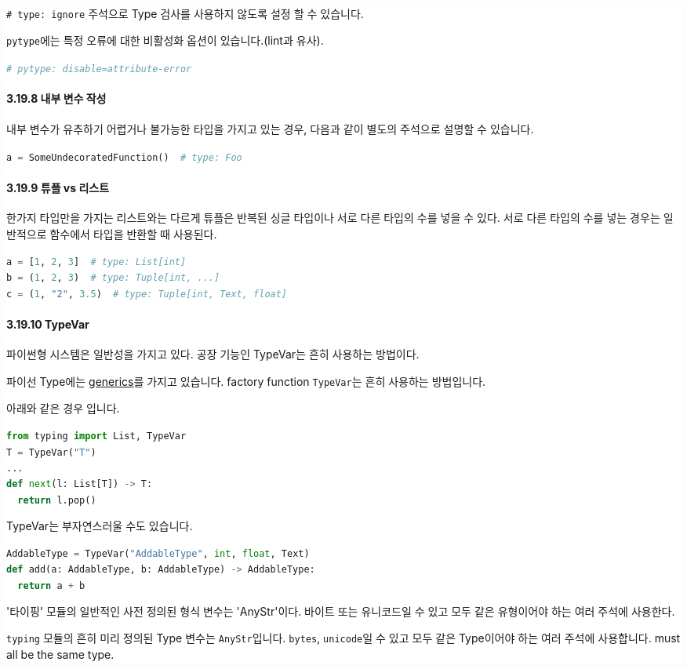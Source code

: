 `# type: ignore` 주석으로 Type 검사를 사용하지 않도록 설정 할 수 있습니다.

`pytype`에는 특정 오류에 대한 비활성화 옵션이 있습니다.(lint과 유사).

```python
# pytype: disable=attribute-error
```

<a id="s3.19.8-comments"></a>
<a id="typing-comments"></a>
#### 3.19.8 내부 변수 작성

내부 변수가 유추하기 어렵거나 불가능한 타입을 가지고 있는 경우, 다음과 같이 별도의 주석으로 설명할 수 있습니다.
```python
a = SomeUndecoratedFunction()  # type: Foo
```
<a id="s3.19.9-tuples"></a>
<a id="typing-tuples"></a>

#### 3.19.9 튜플 vs 리스트

한가지 타입만을 가지는 리스트와는 다르게 튜플은 반복된 싱글 타입이나 서로 다른 타입의 수를 넣을 수 있다. 
서로 다른 타입의 수를 넣는 경우는 일반적으로 함수에서 타입을 반환할 때 사용된다.
```python
a = [1, 2, 3]  # type: List[int]
b = (1, 2, 3)  # type: Tuple[int, ...]
c = (1, "2", 3.5)  # type: Tuple[int, Text, float]
```

<a id="s3.19.10-type-var"></a>
<a id="typing-type-var"></a>
#### 3.19.10 TypeVar

파이썬형 시스템은 일반성을 가지고 있다. 공장 기능인 TypeVar는 흔히 사용하는 방법이다.

파이선 Type에는 [generics](https://www.python.org/dev/peps/pep-0484/#generics)를 가지고 있습니다. factory function `TypeVar`는 흔히 사용하는 방법입니다.

아래와 같은 경우 입니다.

```python
from typing import List, TypeVar
T = TypeVar("T")
...
def next(l: List[T]) -> T:
  return l.pop()
```

TypeVar는 부자연스러울 수도 있습니다.

```python
AddableType = TypeVar("AddableType", int, float, Text)
def add(a: AddableType, b: AddableType) -> AddableType:
  return a + b
```
'타이핑' 모듈의 일반적인 사전 정의된 형식 변수는 'AnyStr'이다. 바이트 또는 유니코드일 수 있고 모두 같은 유형이어야 하는 여러 주석에 사용한다.

`typing` 모듈의 흔히 미리 정의된 Type 변수는 `AnyStr`입니다. `bytes`, `unicode`일 수 있고 모두 같은 Type이어야 하는 여러 주석에 사용합니다.
must all be the same type.
